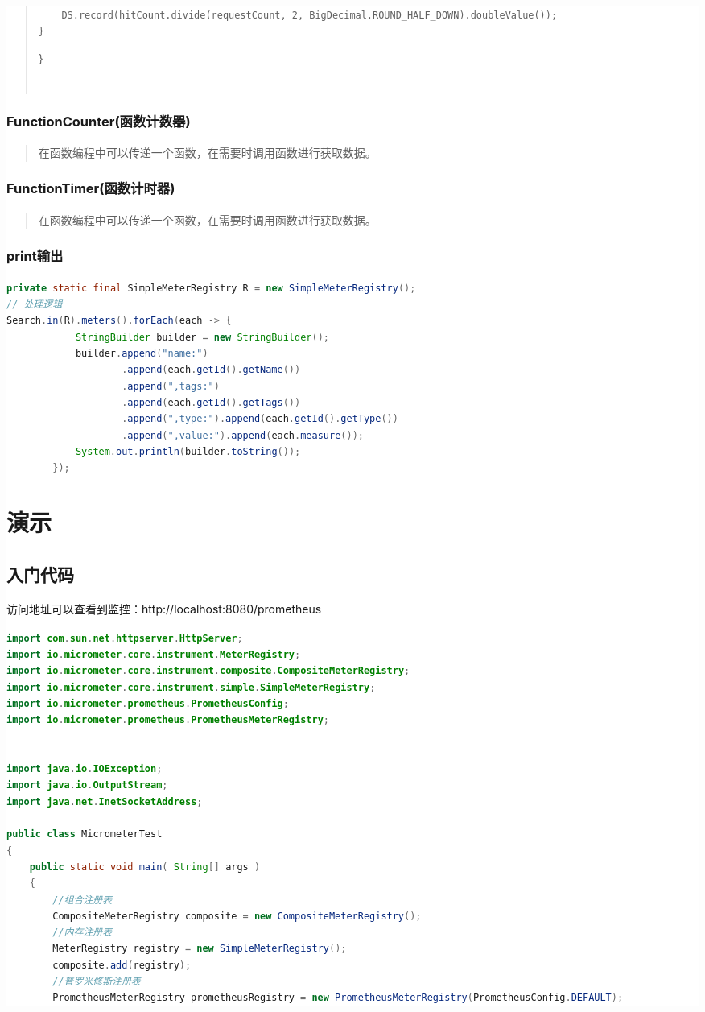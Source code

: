 >         DS.record(hitCount.divide(requestCount, 2, BigDecimal.ROUND_HALF_DOWN).doubleValue());
>     }
> }
> ```
>
> 

### FunctionCounter(函数计数器)

> 在函数编程中可以传递一个函数，在需要时调用函数进行获取数据。

### FunctionTimer(函数计时器)

> 在函数编程中可以传递一个函数，在需要时调用函数进行获取数据。

### print输出

```java
private static final SimpleMeterRegistry R = new SimpleMeterRegistry();
// 处理逻辑
Search.in(R).meters().forEach(each -> {
            StringBuilder builder = new StringBuilder();
            builder.append("name:")
                    .append(each.getId().getName())
                    .append(",tags:")
                    .append(each.getId().getTags())
                    .append(",type:").append(each.getId().getType())
                    .append(",value:").append(each.measure());
            System.out.println(builder.toString());
        });
```



# 演示

## 入门代码

访问地址可以查看到监控：http://localhost:8080/prometheus

```java
import com.sun.net.httpserver.HttpServer;
import io.micrometer.core.instrument.MeterRegistry;
import io.micrometer.core.instrument.composite.CompositeMeterRegistry;
import io.micrometer.core.instrument.simple.SimpleMeterRegistry;
import io.micrometer.prometheus.PrometheusConfig;
import io.micrometer.prometheus.PrometheusMeterRegistry;


import java.io.IOException;
import java.io.OutputStream;
import java.net.InetSocketAddress;

public class MicrometerTest
{
    public static void main( String[] args )
    {
        //组合注册表
        CompositeMeterRegistry composite = new CompositeMeterRegistry();
        //内存注册表
        MeterRegistry registry = new SimpleMeterRegistry();
        composite.add(registry);
        //普罗米修斯注册表
        PrometheusMeterRegistry prometheusRegistry = new PrometheusMeterRegistry(PrometheusConfig.DEFAULT);
```